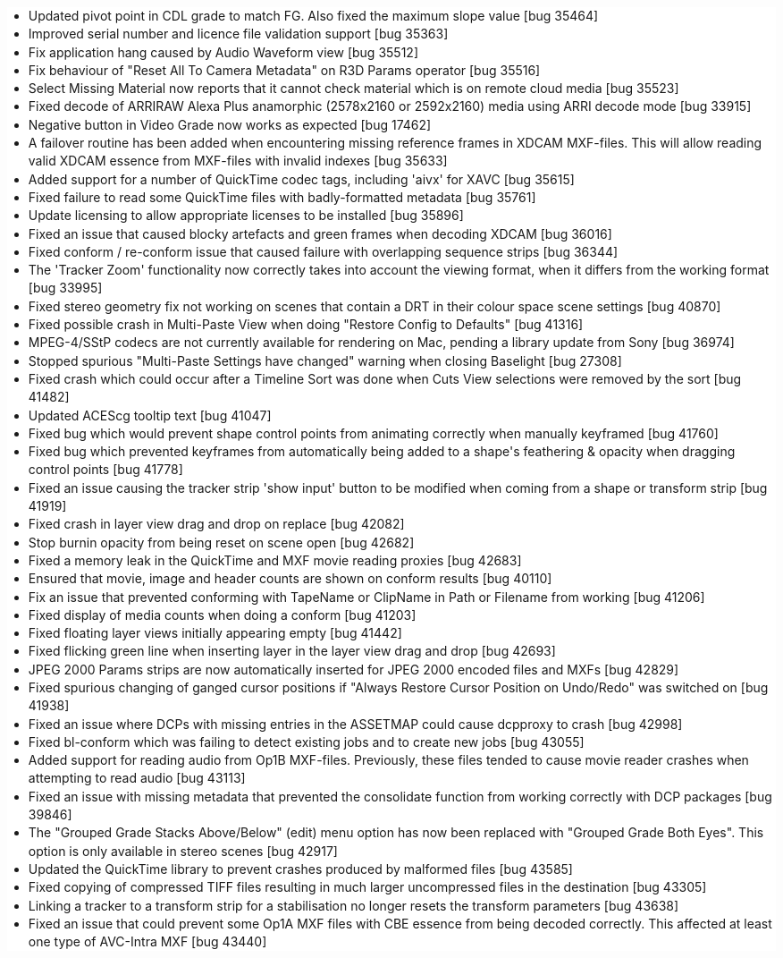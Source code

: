 * Updated pivot point in CDL grade to match FG. Also fixed the maximum slope value \[bug 35464]
* Improved serial number and licence file validation support \[bug 35363]
* Fix application hang caused by Audio Waveform view \[bug 35512]
* Fix behaviour of "Reset All To Camera Metadata" on R3D Params operator \[bug 35516]
* Select Missing Material now reports that it cannot check material which is on remote cloud media \[bug 35523]
* Fixed decode of ARRIRAW Alexa Plus anamorphic (2578x2160 or 2592x2160) media using ARRI decode mode \[bug 33915]
* Negative button in Video Grade now works as expected \[bug 17462]
* A failover routine has been added when encountering missing reference frames in XDCAM MXF-files. This will allow reading valid XDCAM essence from MXF-files with invalid indexes \[bug 35633]
* Added support for a number of QuickTime codec tags, including 'aivx' for XAVC \[bug 35615]
* Fixed failure to read some QuickTime files with badly-formatted metadata \[bug 35761]
* Update licensing to allow appropriate licenses to be installed \[bug 35896]
* Fixed an issue that caused blocky artefacts and green frames when decoding XDCAM \[bug 36016]
* Fixed conform / re-conform issue that caused failure with overlapping sequence strips \[bug 36344]
* The 'Tracker Zoom' functionality now correctly takes into account the viewing format, when it differs from the working format \[bug 33995]
* Fixed stereo geometry fix not working on scenes that contain a DRT in their colour space scene settings \[bug 40870]
* Fixed possible crash in Multi-Paste View when doing "Restore Config to Defaults" \[bug 41316]
* MPEG-4/SStP codecs are not currently available for rendering on Mac, pending a library update from Sony \[bug 36974]
* Stopped spurious "Multi-Paste Settings have changed" warning when closing Baselight \[bug 27308]
* Fixed crash which could occur after a Timeline Sort was done when Cuts View selections were removed by the sort \[bug 41482]
* Updated ACEScg tooltip text \[bug 41047]
* Fixed bug which would prevent shape control points from animating correctly when manually keyframed \[bug 41760]
* Fixed bug which prevented keyframes from automatically being added to a shape's feathering & opacity when dragging control points \[bug 41778]
* Fixed an issue causing the tracker strip 'show input' button to be modified when coming from a shape or transform strip \[bug 41919]
* Fixed crash in layer view drag and drop on replace \[bug 42082]
* Stop burnin opacity from being reset on scene open \[bug 42682]
* Fixed a memory leak in the QuickTime and MXF movie reading proxies \[bug 42683]
* Ensured that movie, image and header counts are shown on conform results \[bug 40110]
* Fix an issue that prevented conforming with TapeName or ClipName in Path or Filename from working \[bug 41206]
* Fixed display of media counts when doing a conform \[bug 41203]
* Fixed floating layer views initially appearing empty \[bug 41442]
* Fixed flicking green line when inserting layer in the layer view drag and drop \[bug 42693]
* JPEG 2000 Params strips are now automatically inserted for JPEG 2000 encoded files and MXFs \[bug 42829]
* Fixed spurious changing of ganged cursor positions if "Always Restore Cursor Position on Undo/Redo" was switched on \[bug 41938]
* Fixed an issue where DCPs with missing entries in the ASSETMAP could cause dcpproxy to crash \[bug 42998]
* Fixed bl-conform which was failing to detect existing jobs and to create new jobs \[bug 43055]
* Added support for reading audio from Op1B MXF-files. Previously, these files tended to cause movie reader crashes when attempting to read audio \[bug 43113]
* Fixed an issue with missing metadata that prevented the consolidate function from working correctly with DCP packages \[bug 39846]
* The "Grouped Grade Stacks Above/Below" (edit) menu option has now been replaced with "Grouped Grade Both Eyes". This option is only available in stereo scenes \[bug 42917]
* Updated the QuickTime library to prevent crashes produced by malformed files \[bug 43585]
* Fixed copying of compressed TIFF files resulting in much larger uncompressed files in the destination \[bug 43305]
* Linking a tracker to a transform strip for a stabilisation no longer resets the transform parameters \[bug 43638]
* Fixed an issue that could prevent some Op1A MXF files with CBE essence from being decoded correctly. This affected at least one type of AVC-Intra MXF \[bug 43440]